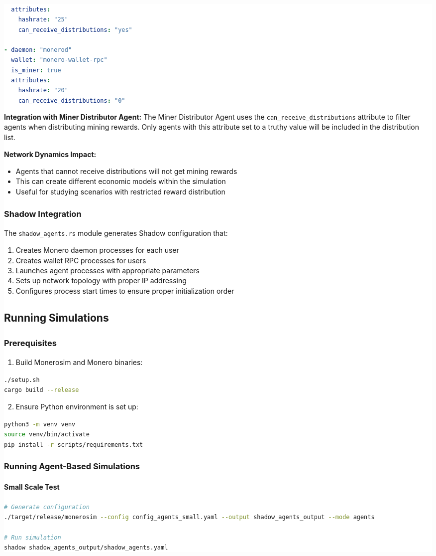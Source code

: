 ```yaml
  attributes:
    hashrate: "25"
    can_receive_distributions: "yes"

- daemon: "monerod"
  wallet: "monero-wallet-rpc"
  is_miner: true
  attributes:
    hashrate: "20"
    can_receive_distributions: "0"
```

**Integration with Miner Distributor Agent:**
The Miner Distributor Agent uses the `can_receive_distributions` attribute to filter agents when distributing mining rewards. Only agents with this attribute set to a truthy value will be included in the distribution list.

**Network Dynamics Impact:**
- Agents that cannot receive distributions will not get mining rewards
- This can create different economic models within the simulation
- Useful for studying scenarios with restricted reward distribution

### Shadow Integration

The `shadow_agents.rs` module generates Shadow configuration that:

1. Creates Monero daemon processes for each user
2. Creates wallet RPC processes for users
3. Launches agent processes with appropriate parameters
4. Sets up network topology with proper IP addressing
5. Configures process start times to ensure proper initialization order

## Running Simulations

### Prerequisites

1. Build Monerosim and Monero binaries:
```bash
./setup.sh
cargo build --release
```

2. Ensure Python environment is set up:
```bash
python3 -m venv venv
source venv/bin/activate
pip install -r scripts/requirements.txt
```

### Running Agent-Based Simulations

#### Small Scale Test
```bash
# Generate configuration
./target/release/monerosim --config config_agents_small.yaml --output shadow_agents_output --mode agents

# Run simulation
shadow shadow_agents_output/shadow_agents.yaml
```
